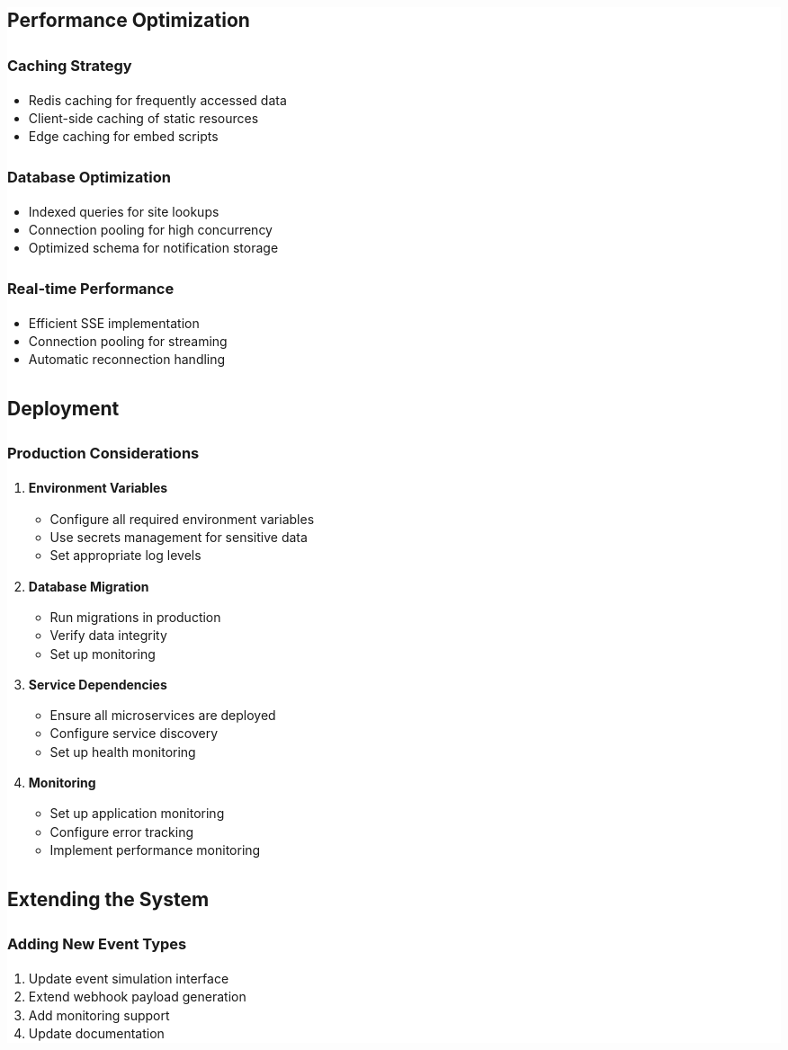 ## Performance Optimization

### Caching Strategy

* Redis caching for frequently accessed data
* Client-side caching of static resources
* Edge caching for embed scripts

### Database Optimization

* Indexed queries for site lookups
* Connection pooling for high concurrency
* Optimized schema for notification storage

### Real-time Performance

* Efficient SSE implementation
* Connection pooling for streaming
* Automatic reconnection handling

## Deployment

### Production Considerations

1. __Environment Variables__
   * Configure all required environment variables
   * Use secrets management for sensitive data
   * Set appropriate log levels

2. __Database Migration__
   * Run migrations in production
   * Verify data integrity
   * Set up monitoring

3. __Service Dependencies__
   * Ensure all microservices are deployed
   * Configure service discovery
   * Set up health monitoring

4. __Monitoring__
   * Set up application monitoring
   * Configure error tracking
   * Implement performance monitoring

## Extending the System

### Adding New Event Types

1. Update event simulation interface
2. Extend webhook payload generation
3. Add monitoring support
4. Update documentation
